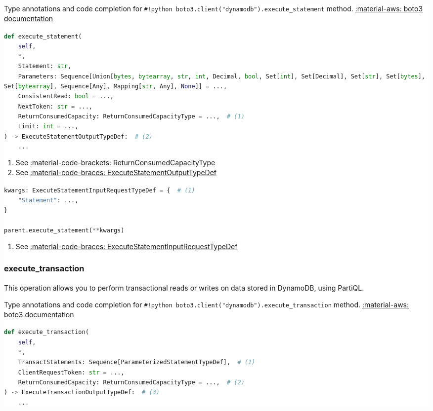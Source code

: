 Type annotations and code completion for `#!python boto3.client("dynamodb").execute_statement` method.
[:material-aws: boto3 documentation](https://boto3.amazonaws.com/v1/documentation/api/latest/reference/services/dynamodb.html#DynamoDB.Client.execute_statement)

```python title="Method definition"
def execute_statement(
    self,
    *,
    Statement: str,
    Parameters: Sequence[Union[bytes, bytearray, str, int, Decimal, bool, Set[int], Set[Decimal], Set[str], Set[bytes], Set[bytearray], Sequence[Any], Mapping[str, Any], None]] = ...,
    ConsistentRead: bool = ...,
    NextToken: str = ...,
    ReturnConsumedCapacity: ReturnConsumedCapacityType = ...,  # (1)
    Limit: int = ...,
) -> ExecuteStatementOutputTypeDef:  # (2)
    ...
```

1. See [:material-code-brackets: ReturnConsumedCapacityType](./literals.md#returnconsumedcapacitytype) 
2. See [:material-code-braces: ExecuteStatementOutputTypeDef](./type_defs.md#executestatementoutputtypedef) 


```python title="Usage example with kwargs"
kwargs: ExecuteStatementInputRequestTypeDef = {  # (1)
    "Statement": ...,
}

parent.execute_statement(**kwargs)
```

1. See [:material-code-braces: ExecuteStatementInputRequestTypeDef](./type_defs.md#executestatementinputrequesttypedef) 

### execute\_transaction

This operation allows you to perform transactional reads or writes on data
stored in DynamoDB, using PartiQL.

Type annotations and code completion for `#!python boto3.client("dynamodb").execute_transaction` method.
[:material-aws: boto3 documentation](https://boto3.amazonaws.com/v1/documentation/api/latest/reference/services/dynamodb.html#DynamoDB.Client.execute_transaction)

```python title="Method definition"
def execute_transaction(
    self,
    *,
    TransactStatements: Sequence[ParameterizedStatementTypeDef],  # (1)
    ClientRequestToken: str = ...,
    ReturnConsumedCapacity: ReturnConsumedCapacityType = ...,  # (2)
) -> ExecuteTransactionOutputTypeDef:  # (3)
    ...
```
